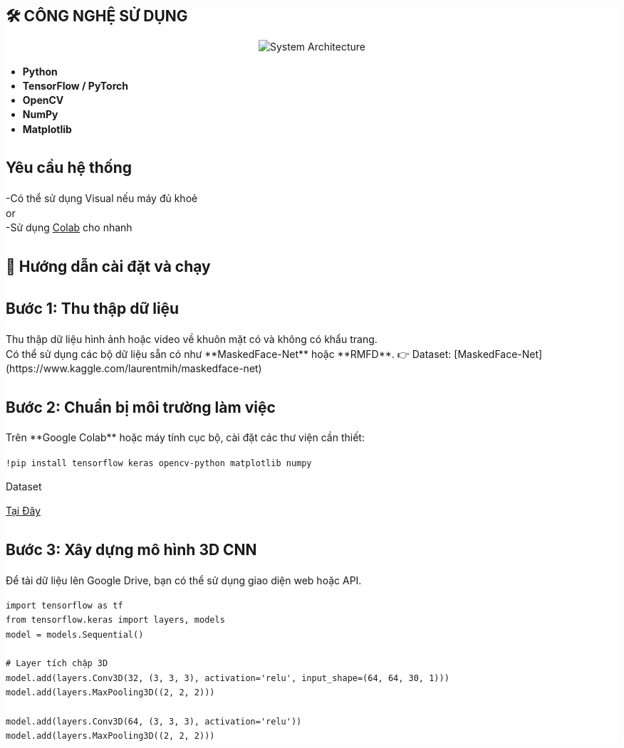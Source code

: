 ## 🛠️ CÔNG NGHỆ SỬ DỤNG

<div align="center">

<p align="center">
  <img src="./image/CNN.png" alt="System Architecture" width="800"/>
</p>
</div>

- **Python**  
- **TensorFlow / PyTorch**  
- **OpenCV**  
- **NumPy**  
- **Matplotlib**  
##  Yêu cầu hệ thống

-Có thể sử dụng Visual nếu máy đủ khoẻ 
<br>
or
<br>
-Sử dụng <a href="https://colab.google/" target="_blank">Colab</a> cho nhanh

## 🚀 Hướng dẫn cài đặt và chạy


 <h2>Bước 1: Thu thập dữ liệu</h2>
  <p> Thu thập dữ liệu hình ảnh hoặc video về khuôn mặt có và không có khẩu trang.<br>
   Có thể sử dụng các bộ dữ liệu sẵn có như **MaskedFace-Net** hoặc **RMFD**.  
👉 Dataset: [MaskedFace-Net](https://www.kaggle.com/laurentmih/maskedface-net)  
  </p>
    <h2>Bước 2: Chuẩn bị môi trường làm việc </h2>
    Trên **Google Colab** hoặc máy tính cục bộ, cài đặt các thư viện cần thiết:  
    
```bash
!pip install tensorflow keras opencv-python matplotlib numpy
```
   <p>Dataset </p><a href="https://universe.roboflow.com/ttnt-nyz2m/ai-fxy4m/dataset/2" target="_blank">Tại Đây</a> 
    <h2>Bước 3:  Xây dựng mô hình 3D CNN</h2>
    <p>Để tải dữ liệu lên Google Drive, bạn có thể sử dụng giao diện web hoặc API.</p>
    
    import tensorflow as tf
    from tensorflow.keras import layers, models
    model = models.Sequential()
    
    # Layer tích chập 3D
    model.add(layers.Conv3D(32, (3, 3, 3), activation='relu', input_shape=(64, 64, 30, 1)))
    model.add(layers.MaxPooling3D((2, 2, 2)))
    
    model.add(layers.Conv3D(64, (3, 3, 3), activation='relu'))
    model.add(layers.MaxPooling3D((2, 2, 2)))
    
